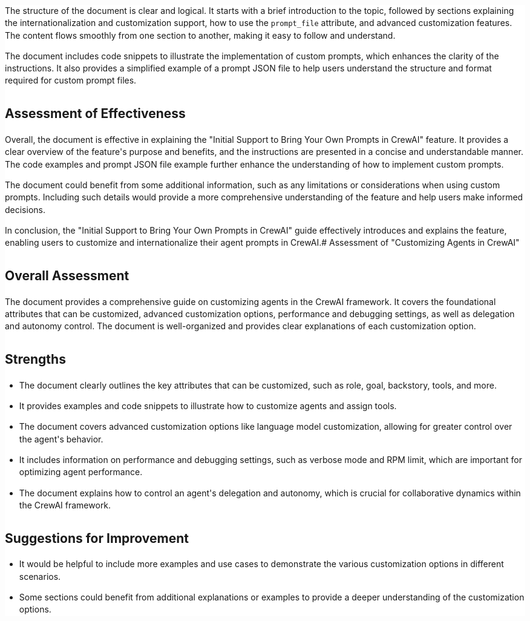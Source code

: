The structure of the document is clear and logical. It starts with a brief introduction to the topic, followed by sections explaining the internationalization and customization support, how to use the `prompt_file` attribute, and advanced customization features. The content flows smoothly from one section to another, making it easy to follow and understand.

The document includes code snippets to illustrate the implementation of custom prompts, which enhances the clarity of the instructions. It also provides a simplified example of a prompt JSON file to help users understand the structure and format required for custom prompt files.

## Assessment of Effectiveness

Overall, the document is effective in explaining the "Initial Support to Bring Your Own Prompts in CrewAI" feature. It provides a clear overview of the feature's purpose and benefits, and the instructions are presented in a concise and understandable manner. The code examples and prompt JSON file example further enhance the understanding of how to implement custom prompts.

The document could benefit from some additional information, such as any limitations or considerations when using custom prompts. Including such details would provide a more comprehensive understanding of the feature and help users make informed decisions.

In conclusion, the "Initial Support to Bring Your Own Prompts in CrewAI" guide effectively introduces and explains the feature, enabling users to customize and internationalize their agent prompts in CrewAI.# Assessment of "Customizing Agents in CrewAI"

## Overall Assessment

The document provides a comprehensive guide on customizing agents in the CrewAI framework. It covers the foundational attributes that can be customized, advanced customization options, performance and debugging settings, as well as delegation and autonomy control. The document is well-organized and provides clear explanations of each customization option. 

## Strengths

- The document clearly outlines the key attributes that can be customized, such as role, goal, backstory, tools, and more.

- It provides examples and code snippets to illustrate how to customize agents and assign tools.

- The document covers advanced customization options like language model customization, allowing for greater control over the agent's behavior.

- It includes information on performance and debugging settings, such as verbose mode and RPM limit, which are important for optimizing agent performance.

- The document explains how to control an agent's delegation and autonomy, which is crucial for collaborative dynamics within the CrewAI framework.

## Suggestions for Improvement

- It would be helpful to include more examples and use cases to demonstrate the various customization options in different scenarios.

- Some sections could benefit from additional explanations or examples to provide a deeper understanding of the customization options.
